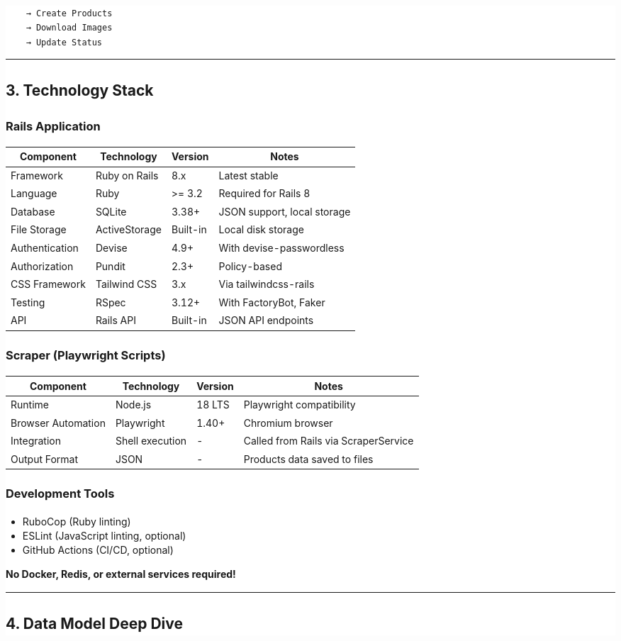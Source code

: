 ```
    → Create Products
    → Download Images
    → Update Status
```

---

## 3. Technology Stack

### Rails Application
| Component | Technology | Version | Notes |
|-----------|-----------|---------|-------|
| Framework | Ruby on Rails | 8.x | Latest stable |
| Language | Ruby | >= 3.2 | Required for Rails 8 |
| Database | SQLite | 3.38+ | JSON support, local storage |
| File Storage | ActiveStorage | Built-in | Local disk storage |
| Authentication | Devise | 4.9+ | With devise-passwordless |
| Authorization | Pundit | 2.3+ | Policy-based |
| CSS Framework | Tailwind CSS | 3.x | Via tailwindcss-rails |
| Testing | RSpec | 3.12+ | With FactoryBot, Faker |
| API | Rails API | Built-in | JSON API endpoints |

### Scraper (Playwright Scripts)
| Component | Technology | Version | Notes |
|-----------|-----------|---------|-------|
| Runtime | Node.js | 18 LTS | Playwright compatibility |
| Browser Automation | Playwright | 1.40+ | Chromium browser |
| Integration | Shell execution | - | Called from Rails via ScraperService |
| Output Format | JSON | - | Products data saved to files |

### Development Tools
- RuboCop (Ruby linting)
- ESLint (JavaScript linting, optional)
- GitHub Actions (CI/CD, optional)

**No Docker, Redis, or external services required!**

---

## 4. Data Model Deep Dive
